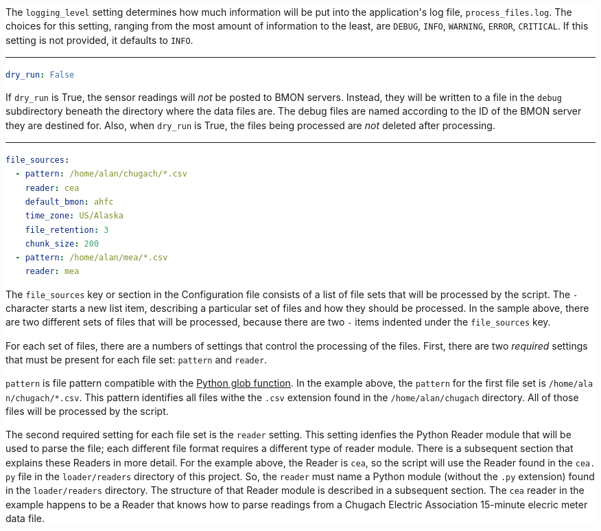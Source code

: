 The `logging_level` setting determines how much information will be put into the application's
log file, `process_files.log`.  The choices for this setting, ranging from the most amount of
information to the least, are `DEBUG`, `INFO`, `WARNING`, `ERROR`, `CRITICAL`.  If this setting
is not provided, it defaults to `INFO`.

---

```YAML
dry_run: False
```

If `dry_run` is True, the sensor readings will *not* be posted to BMON servers.  Instead,
they will be written to a file in the `debug` subdirectory beneath the directory where the
data files are.  The debug files are named according to the ID of the BMON server they are
destined for. Also, when `dry_run` is True, the files being processed are *not* deleted
after processing.

---

```YAML
file_sources:
  - pattern: /home/alan/chugach/*.csv
    reader: cea
    default_bmon: ahfc
    time_zone: US/Alaska
    file_retention: 3
    chunk_size: 200
  - pattern: /home/alan/mea/*.csv
    reader: mea
```

The `file_sources` key or section in the Configuration file consists of a list of file sets
that will be processed by the script.  The `-` character starts a new list item, describing
a particular set of files and how they should be processed.  In the sample above, there
are two different sets of files that will be processed, because there are two `-` items
indented under the `file_sources` key.

For each set of files, there are a numbers of settings that control the processing of the
files.  First, there are two *required* settings that must be present for each file set:
`pattern` and `reader`.

`pattern` is file pattern compatible with the [Python glob function](https://docs.python.org/3/library/glob.html).
In the example above, the `pattern` for the first file set is `/home/alan/chugach/*.csv`.
This pattern identifies all files withe the `.csv` extension found in the `/home/alan/chugach`
directory.  All of those files will be processed by the script.

The second required setting for each file set is the `reader` setting.  This setting idenfies the
Python Reader module that will be used to parse the file; each different file format requires
a different type of reader module.  There is a subsequent section that explains these Readers in
more detail.  For the example above, the Reader is `cea`, so the script will use the Reader found
in the `cea.py` file in the `loader/readers` directory of this project.  So, the `reader` must
name a Python module (without the `.py` extension) found in the `loader/readers` directory.
The structure of that Reader module is described in a subsequent section.  The `cea` reader in the
example happens to be a Reader that knows how to parse readings from a Chugach Electric
Association 15-minute elecric meter data file. 
